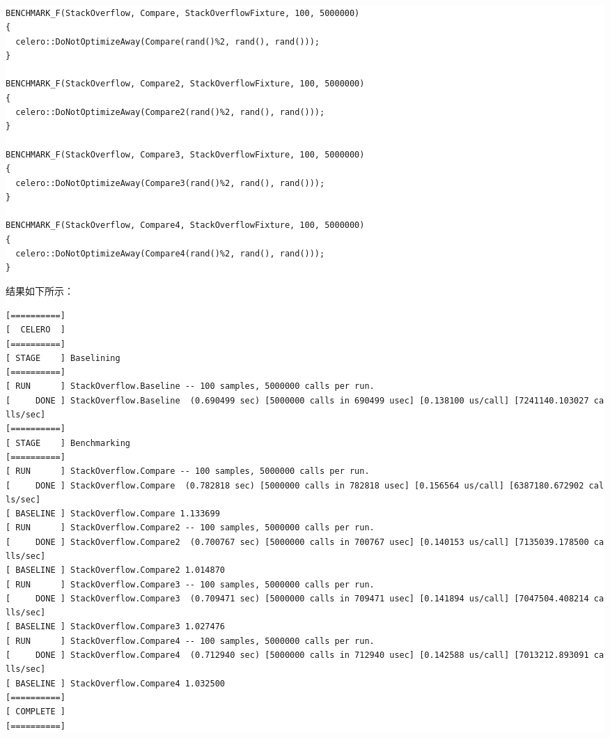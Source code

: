 ```
BENCHMARK_F(StackOverflow, Compare, StackOverflowFixture, 100, 5000000)
{
  celero::DoNotOptimizeAway(Compare(rand()%2, rand(), rand()));
}

BENCHMARK_F(StackOverflow, Compare2, StackOverflowFixture, 100, 5000000)
{
  celero::DoNotOptimizeAway(Compare2(rand()%2, rand(), rand()));
}

BENCHMARK_F(StackOverflow, Compare3, StackOverflowFixture, 100, 5000000)
{
  celero::DoNotOptimizeAway(Compare3(rand()%2, rand(), rand()));
}

BENCHMARK_F(StackOverflow, Compare4, StackOverflowFixture, 100, 5000000)
{
  celero::DoNotOptimizeAway(Compare4(rand()%2, rand(), rand()));
} 
```

结果如下所示：

```
[==========]
[  CELERO  ]
[==========]
[ STAGE    ] Baselining
[==========]
[ RUN      ] StackOverflow.Baseline -- 100 samples, 5000000 calls per run.
[     DONE ] StackOverflow.Baseline  (0.690499 sec) [5000000 calls in 690499 usec] [0.138100 us/call] [7241140.103027 calls/sec]
[==========]
[ STAGE    ] Benchmarking
[==========]
[ RUN      ] StackOverflow.Compare -- 100 samples, 5000000 calls per run.
[     DONE ] StackOverflow.Compare  (0.782818 sec) [5000000 calls in 782818 usec] [0.156564 us/call] [6387180.672902 calls/sec]
[ BASELINE ] StackOverflow.Compare 1.133699
[ RUN      ] StackOverflow.Compare2 -- 100 samples, 5000000 calls per run.
[     DONE ] StackOverflow.Compare2  (0.700767 sec) [5000000 calls in 700767 usec] [0.140153 us/call] [7135039.178500 calls/sec]
[ BASELINE ] StackOverflow.Compare2 1.014870
[ RUN      ] StackOverflow.Compare3 -- 100 samples, 5000000 calls per run.
[     DONE ] StackOverflow.Compare3  (0.709471 sec) [5000000 calls in 709471 usec] [0.141894 us/call] [7047504.408214 calls/sec]
[ BASELINE ] StackOverflow.Compare3 1.027476
[ RUN      ] StackOverflow.Compare4 -- 100 samples, 5000000 calls per run.
[     DONE ] StackOverflow.Compare4  (0.712940 sec) [5000000 calls in 712940 usec] [0.142588 us/call] [7013212.893091 calls/sec]
[ BASELINE ] StackOverflow.Compare4 1.032500
[==========]
[ COMPLETE ]
[==========] 
```
